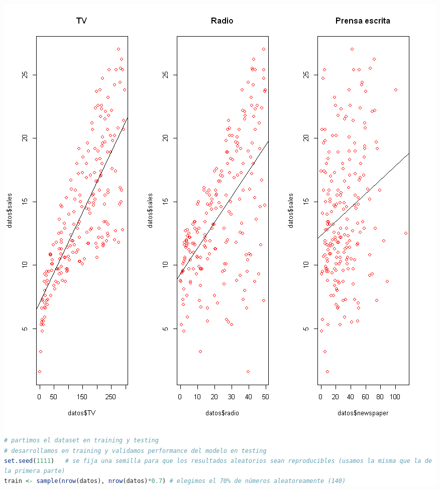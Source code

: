 ![Diagramas de dispersión](captura1.png "Diagramas de dispersión")

```R
# partimos el dataset en training y testing
# desarrollamos en training y validamos performance del modelo en testing
set.seed(1111)   # se fija una semilla para que los resultados aleatorios sean reproducibles (usamos la misma que la de la primera parte)
train <- sample(nrow(datos), nrow(datos)*0.7) # elegimos el 70% de números aleatoreamente (140)
```
